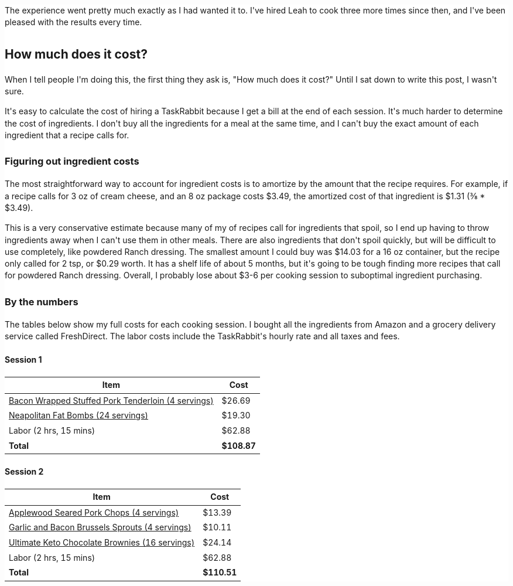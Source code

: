 The experience went pretty much exactly as I had wanted it to. I've hired Leah to cook three more times since then, and I've been pleased with the results every time.

## How much does it cost?

When I tell people I'm doing this, the first thing they ask is, "How much does it cost?" Until I sat down to write this post, I wasn't sure.

It's easy to calculate the cost of hiring a TaskRabbit because I get a bill at the end of each session. It's much harder to determine the cost of ingredients. I don't buy all the ingredients for a meal at the same time, and I can't buy the exact amount of each ingredient that a recipe calls for.

### Figuring out ingredient costs

The most straightforward way to account for ingredient costs is to amortize by the amount that the recipe requires. For example, if a recipe calls for 3 oz of cream cheese, and an 8 oz package costs $3.49, the amortized cost of that ingredient is $1.31 (&#8540; \* $3.49).

This is a very conservative estimate because many of my of recipes call for ingredients that spoil, so I end up having to throw ingredients away when I can't use them in other meals. There are also ingredients that don't spoil quickly, but will be difficult to use completely, like powdered Ranch dressing. The smallest amount I could buy was $14.03 for a 16 oz container, but the recipe only called for 2 tsp, or $0.29 worth. It has a shelf life of about 5 months, but it's going to be tough finding more recipes that call for powdered Ranch dressing. Overall, I probably lose about $3-6 per cooking session to suboptimal ingredient purchasing.

### By the numbers

The tables below show my full costs for each cooking session. I bought all the ingredients from Amazon and a grocery delivery service called FreshDirect. The labor costs include the TaskRabbit's hourly rate and all taxes and fees.

#### Session 1

| Item                                                                                                              | Cost        |
| ----------------------------------------------------------------------------------------------------------------- | ----------- |
| [Bacon Wrapped Stuffed Pork Tenderloin (4 servings)](https://www.ruled.me/bacon-wrapped-stuffed-pork-tenderloin/) | $26.69      |
| [Neapolitan Fat Bombs (24 servings)](https://www.ruled.me/neapolitan-fat-bombs/)                                  | $19.30      |
| Labor (2 hrs, 15 mins)                                                                                            | $62.88      |
| **Total**                                                                                                         | **$108.87** |

#### Session 2

| Item                                                                                                                            | Cost        |
| ------------------------------------------------------------------------------------------------------------------------------- | ----------- |
| [Applewood Seared Pork Chops (4 servings)](https://www.ruled.me/applewood-seared-pork-chops/)                                   | $13.39      |
| [Garlic and Bacon Brussels Sprouts (4 servings)](https://www.ruled.me/garlic-and-bacon-brussels-sprouts/)                       | $10.11      |
| [Ultimate Keto Chocolate Brownies (16 servings)](https://ketodietapp.com/Blog/post/2015/12/21/ultimate-keto-chocolate-brownies) | $24.14      |
| Labor (2 hrs, 15 mins)                                                                                                          | $62.88      |
| **Total**                                                                                                                       | **$110.51** |
